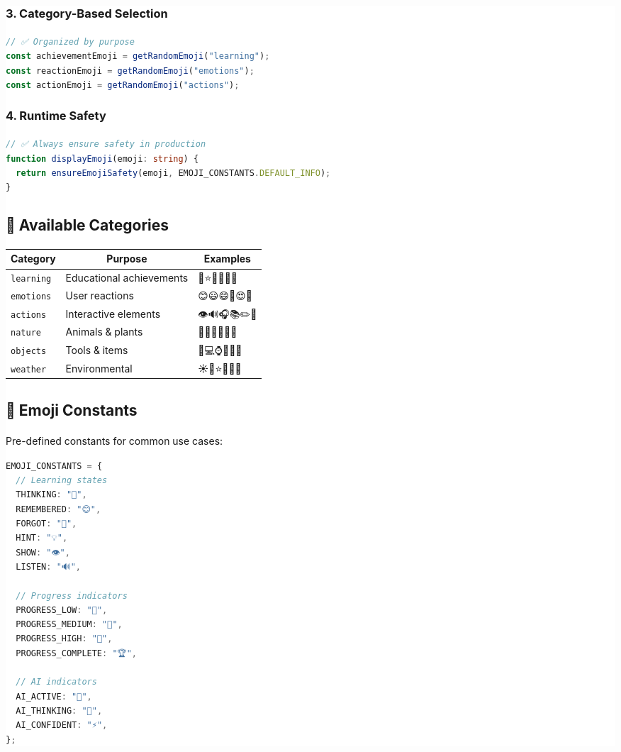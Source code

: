 ### 3. Category-Based Selection

```typescript
// ✅ Organized by purpose
const achievementEmoji = getRandomEmoji("learning");
const reactionEmoji = getRandomEmoji("emotions");
const actionEmoji = getRandomEmoji("actions");
```

### 4. Runtime Safety

```typescript
// ✅ Always ensure safety in production
function displayEmoji(emoji: string) {
  return ensureEmojiSafety(emoji, EMOJI_CONSTANTS.DEFAULT_INFO);
}
```

## 🔧 Available Categories

| Category   | Purpose                  | Examples     |
| ---------- | ------------------------ | ------------ |
| `learning` | Educational achievements | 🌟⭐✨🎯🚀💫 |
| `emotions` | User reactions           | 😊😃😄🤗😍🥳 |
| `actions`  | Interactive elements     | 👁️🔊🎧📚✏️📝 |
| `nature`   | Animals & plants         | 🐸🦆🐱🐶🌸🌻 |
| `objects`  | Tools & items            | 📱💻⌚🎁🎈🎀 |
| `weather`  | Environmental            | ☀️🌙⭐🌟💫🌈 |

## 🚀 Emoji Constants

Pre-defined constants for common use cases:

```typescript
EMOJI_CONSTANTS = {
  // Learning states
  THINKING: "🤔",
  REMEMBERED: "😊",
  FORGOT: "🤔",
  HINT: "💡",
  SHOW: "👁️",
  LISTEN: "🔊",

  // Progress indicators
  PROGRESS_LOW: "🌱",
  PROGRESS_MEDIUM: "🌿",
  PROGRESS_HIGH: "🌟",
  PROGRESS_COMPLETE: "🏆",

  // AI indicators
  AI_ACTIVE: "🤖",
  AI_THINKING: "🧠",
  AI_CONFIDENT: "⚡",
};
```

